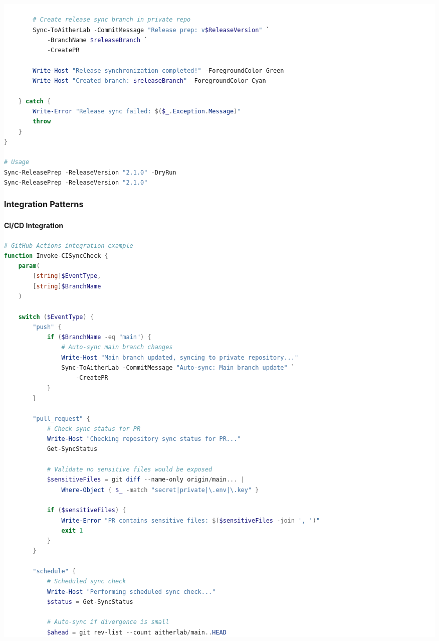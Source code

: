 ```powershell
        
        # Create release sync branch in private repo
        Sync-ToAitherLab -CommitMessage "Release prep: v$ReleaseVersion" `
            -BranchName $releaseBranch `
            -CreatePR
            
        Write-Host "Release synchronization completed!" -ForegroundColor Green
        Write-Host "Created branch: $releaseBranch" -ForegroundColor Cyan
        
    } catch {
        Write-Error "Release sync failed: $($_.Exception.Message)"
        throw
    }
}

# Usage
Sync-ReleasePrep -ReleaseVersion "2.1.0" -DryRun
Sync-ReleasePrep -ReleaseVersion "2.1.0"
```

### Integration Patterns

#### CI/CD Integration
```powershell
# GitHub Actions integration example
function Invoke-CISyncCheck {
    param(
        [string]$EventType,
        [string]$BranchName
    )
    
    switch ($EventType) {
        "push" {
            if ($BranchName -eq "main") {
                # Auto-sync main branch changes
                Write-Host "Main branch updated, syncing to private repository..."
                Sync-ToAitherLab -CommitMessage "Auto-sync: Main branch update" `
                    -CreatePR
            }
        }
        
        "pull_request" {
            # Check sync status for PR
            Write-Host "Checking repository sync status for PR..."
            Get-SyncStatus
            
            # Validate no sensitive files would be exposed
            $sensitiveFiles = git diff --name-only origin/main... | 
                Where-Object { $_ -match "secret|private|\.env|\.key" }
                
            if ($sensitiveFiles) {
                Write-Error "PR contains sensitive files: $($sensitiveFiles -join ', ')"
                exit 1
            }
        }
        
        "schedule" {
            # Scheduled sync check
            Write-Host "Performing scheduled sync check..."
            $status = Get-SyncStatus
            
            # Auto-sync if divergence is small
            $ahead = git rev-list --count aitherlab/main..HEAD
```